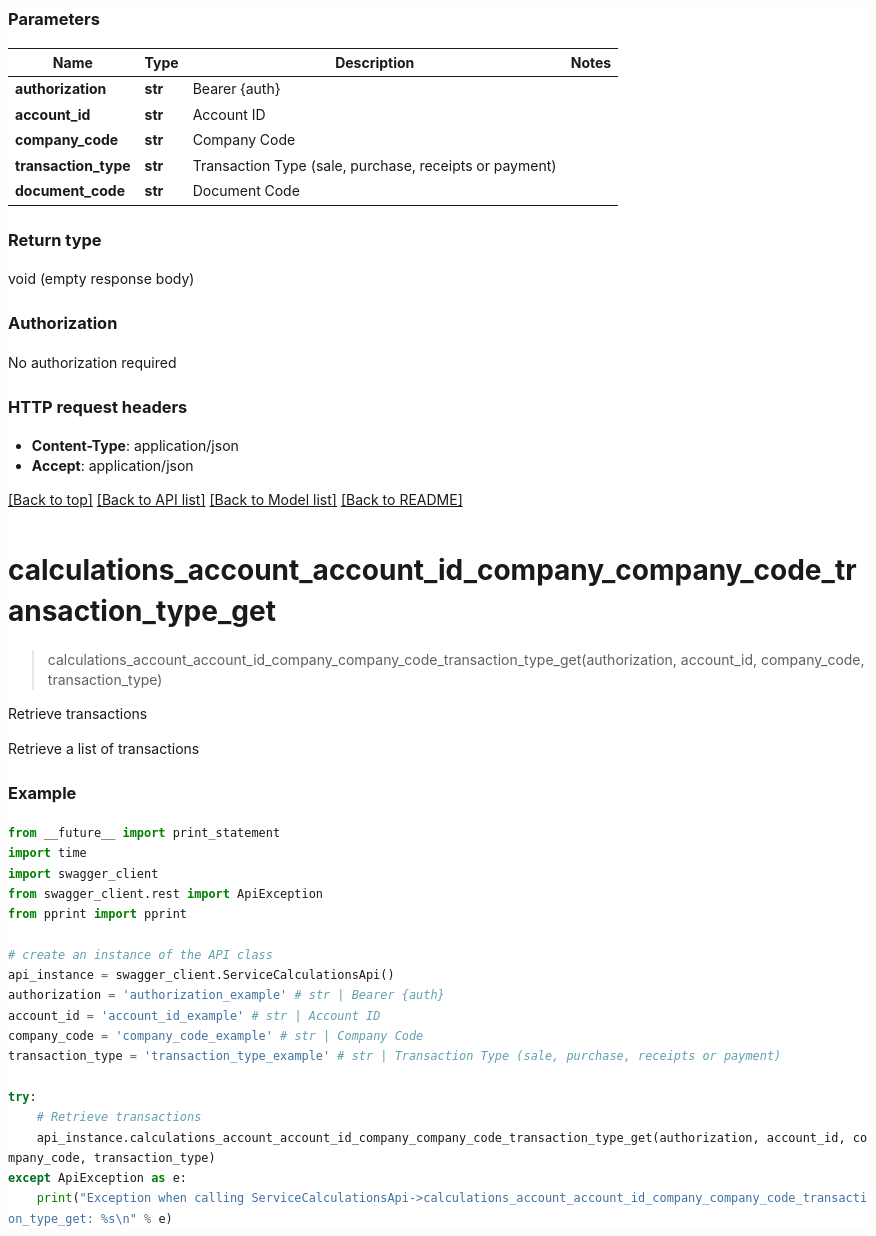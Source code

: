 ### Parameters

Name | Type | Description  | Notes
------------- | ------------- | ------------- | -------------
 **authorization** | **str**| Bearer {auth} | 
 **account_id** | **str**| Account ID | 
 **company_code** | **str**| Company Code | 
 **transaction_type** | **str**| Transaction Type (sale, purchase, receipts or payment) | 
 **document_code** | **str**| Document Code | 

### Return type

void (empty response body)

### Authorization

No authorization required

### HTTP request headers

 - **Content-Type**: application/json
 - **Accept**: application/json

[[Back to top]](#) [[Back to API list]](../README.md#documentation-for-api-endpoints) [[Back to Model list]](../README.md#documentation-for-models) [[Back to README]](../README.md)

# **calculations_account_account_id_company_company_code_transaction_type_get**
> calculations_account_account_id_company_company_code_transaction_type_get(authorization, account_id, company_code, transaction_type)

Retrieve transactions

Retrieve a list of transactions

### Example 
```python
from __future__ import print_statement
import time
import swagger_client
from swagger_client.rest import ApiException
from pprint import pprint

# create an instance of the API class
api_instance = swagger_client.ServiceCalculationsApi()
authorization = 'authorization_example' # str | Bearer {auth}
account_id = 'account_id_example' # str | Account ID
company_code = 'company_code_example' # str | Company Code
transaction_type = 'transaction_type_example' # str | Transaction Type (sale, purchase, receipts or payment)

try: 
    # Retrieve transactions
    api_instance.calculations_account_account_id_company_company_code_transaction_type_get(authorization, account_id, company_code, transaction_type)
except ApiException as e:
    print("Exception when calling ServiceCalculationsApi->calculations_account_account_id_company_company_code_transaction_type_get: %s\n" % e)
```
